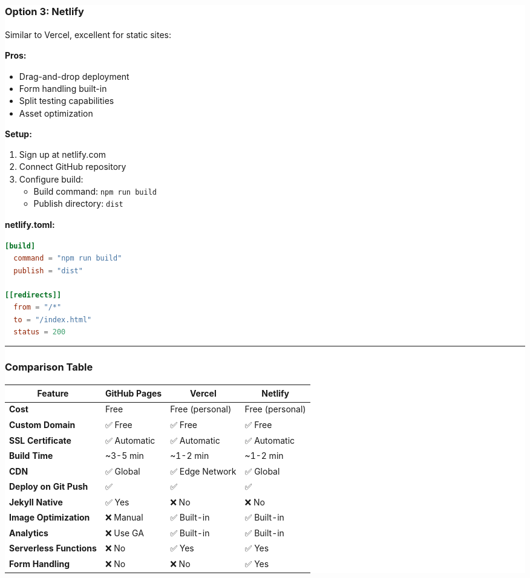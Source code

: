 
### Option 3: Netlify

Similar to Vercel, excellent for static sites:

**Pros:**
- Drag-and-drop deployment
- Form handling built-in
- Split testing capabilities
- Asset optimization

**Setup:**
1. Sign up at netlify.com
2. Connect GitHub repository
3. Configure build:
   - Build command: `npm run build`
   - Publish directory: `dist`

**netlify.toml:**
```toml
[build]
  command = "npm run build"
  publish = "dist"

[[redirects]]
  from = "/*"
  to = "/index.html"
  status = 200
```

---

### Comparison Table

| Feature | GitHub Pages | Vercel | Netlify |
|---------|--------------|--------|---------|
| **Cost** | Free | Free (personal) | Free (personal) |
| **Custom Domain** | ✅ Free | ✅ Free | ✅ Free |
| **SSL Certificate** | ✅ Automatic | ✅ Automatic | ✅ Automatic |
| **Build Time** | ~3-5 min | ~1-2 min | ~1-2 min |
| **CDN** | ✅ Global | ✅ Edge Network | ✅ Global |
| **Deploy on Git Push** | ✅ | ✅ | ✅ |
| **Jekyll Native** | ✅ Yes | ❌ No | ❌ No |
| **Image Optimization** | ❌ Manual | ✅ Built-in | ✅ Built-in |
| **Analytics** | ❌ Use GA | ✅ Built-in | ✅ Built-in |
| **Serverless Functions** | ❌ No | ✅ Yes | ✅ Yes |
| **Form Handling** | ❌ No | ❌ No | ✅ Yes |
